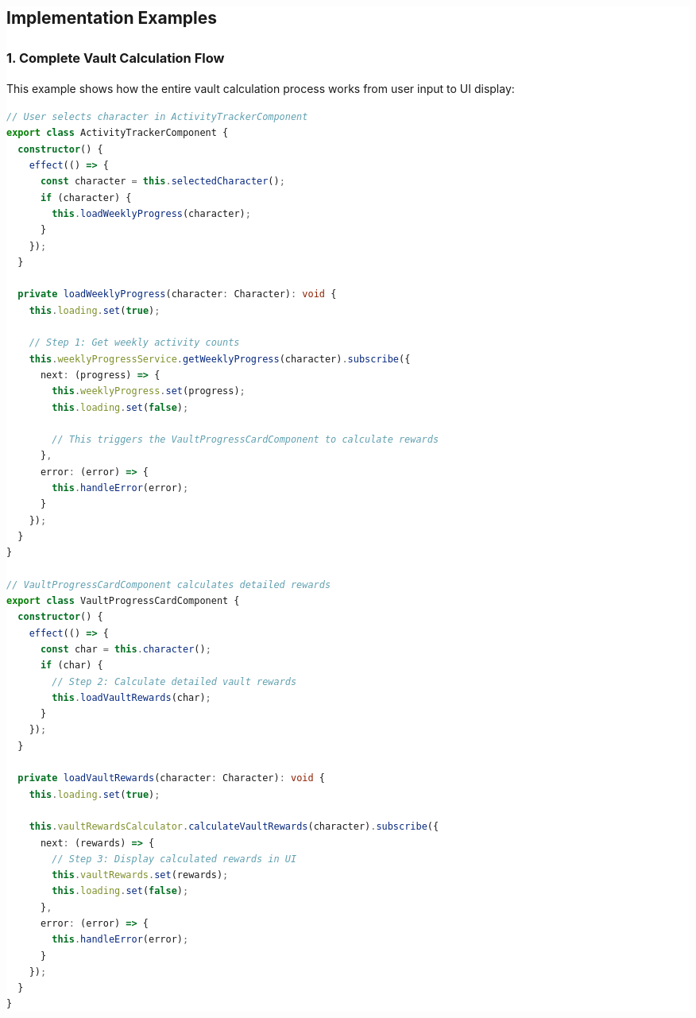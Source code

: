 ## Implementation Examples

### 1. Complete Vault Calculation Flow
This example shows how the entire vault calculation process works from user input to UI display:

```typescript
// User selects character in ActivityTrackerComponent
export class ActivityTrackerComponent {
  constructor() {
    effect(() => {
      const character = this.selectedCharacter();
      if (character) {
        this.loadWeeklyProgress(character);
      }
    });
  }

  private loadWeeklyProgress(character: Character): void {
    this.loading.set(true);

    // Step 1: Get weekly activity counts
    this.weeklyProgressService.getWeeklyProgress(character).subscribe({
      next: (progress) => {
        this.weeklyProgress.set(progress);
        this.loading.set(false);

        // This triggers the VaultProgressCardComponent to calculate rewards
      },
      error: (error) => {
        this.handleError(error);
      }
    });
  }
}

// VaultProgressCardComponent calculates detailed rewards
export class VaultProgressCardComponent {
  constructor() {
    effect(() => {
      const char = this.character();
      if (char) {
        // Step 2: Calculate detailed vault rewards
        this.loadVaultRewards(char);
      }
    });
  }

  private loadVaultRewards(character: Character): void {
    this.loading.set(true);

    this.vaultRewardsCalculator.calculateVaultRewards(character).subscribe({
      next: (rewards) => {
        // Step 3: Display calculated rewards in UI
        this.vaultRewards.set(rewards);
        this.loading.set(false);
      },
      error: (error) => {
        this.handleError(error);
      }
    });
  }
}
```